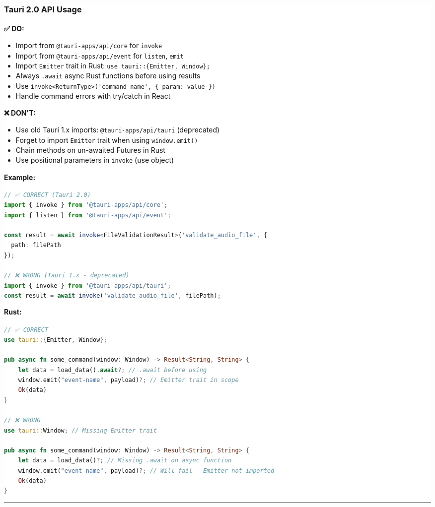 
### Tauri 2.0 API Usage

**✅ DO:**
- Import from `@tauri-apps/api/core` for `invoke`
- Import from `@tauri-apps/api/event` for `listen`, `emit`
- Import `Emitter` trait in Rust: `use tauri::{Emitter, Window};`
- Always `.await` async Rust functions before using results
- Use `invoke<ReturnType>('command_name', { param: value })`
- Handle command errors with try/catch in React

**❌ DON'T:**
- Use old Tauri 1.x imports: `@tauri-apps/api/tauri` (deprecated)
- Forget to import `Emitter` trait when using `window.emit()`
- Chain methods on un-awaited Futures in Rust
- Use positional parameters in `invoke` (use object)

**Example:**
```typescript
// ✅ CORRECT (Tauri 2.0)
import { invoke } from '@tauri-apps/api/core';
import { listen } from '@tauri-apps/api/event';

const result = await invoke<FileValidationResult>('validate_audio_file', {
  path: filePath
});

// ❌ WRONG (Tauri 1.x - deprecated)
import { invoke } from '@tauri-apps/api/tauri';
const result = await invoke('validate_audio_file', filePath);
```

**Rust:**
```rust
// ✅ CORRECT
use tauri::{Emitter, Window};

pub async fn some_command(window: Window) -> Result<String, String> {
    let data = load_data().await?; // .await before using
    window.emit("event-name", payload)?; // Emitter trait in scope
    Ok(data)
}

// ❌ WRONG
use tauri::Window; // Missing Emitter trait

pub async fn some_command(window: Window) -> Result<String, String> {
    let data = load_data()?; // Missing .await on async function
    window.emit("event-name", payload)?; // Will fail - Emitter not imported
    Ok(data)
}
```

---
